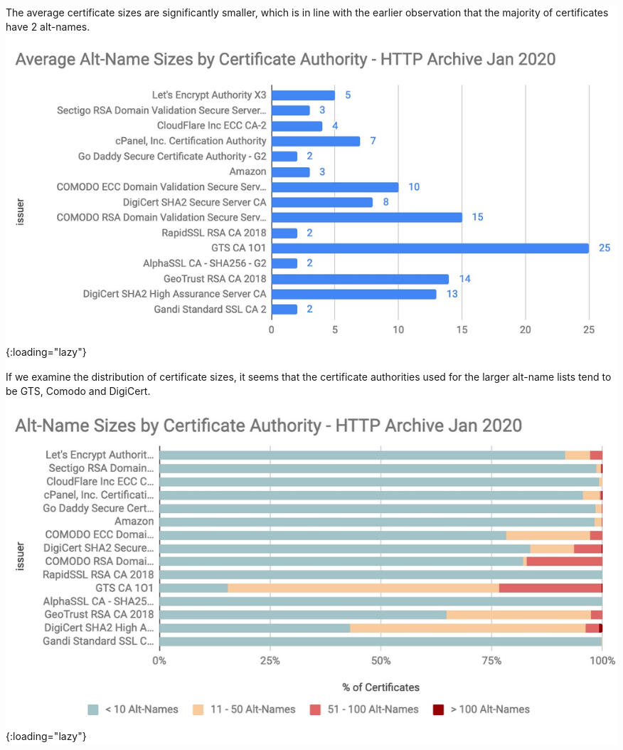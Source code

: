 
The average certificate sizes are significantly smaller, which is in line with the earlier observation that the majority of certificates have 2 alt-names.

![624x304](/assets/img/blog/san-certificates-how-many-alt-names-are-too-many/8.png){:loading="lazy"}

If we examine the distribution of certificate sizes, it seems that the certificate authorities used for the larger alt-name lists tend to be GTS, Comodo and DigiCert.

![624x324](/assets/img/blog/san-certificates-how-many-alt-names-are-too-many/9.png){:loading="lazy"}
